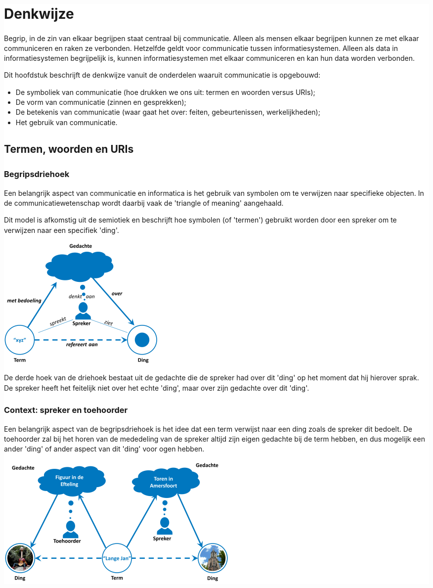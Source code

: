 # Denkwijze

Begrip, in de zin van elkaar begrijpen staat centraal bij communicatie. Alleen als mensen elkaar begrijpen kunnen ze met elkaar communiceren en raken ze verbonden. Hetzelfde geldt voor communicatie tussen informatiesystemen. Alleen als data in informatiesystemen begrijpelijk is, kunnen informatiesystemen met elkaar communiceren en kan hun data worden verbonden.

Dit hoofdstuk beschrijft de denkwijze vanuit de onderdelen waaruit communicatie is opgebouwd:

* De symboliek van communicatie (hoe drukken we ons uit: termen en woorden versus URIs);
* De vorm van communicatie (zinnen en gesprekken);
* De betekenis van communicatie (waar gaat het over: feiten, gebeurtenissen, werkelijkheden);
* Het gebruik van communicatie.

## Termen, woorden en URIs

### Begripsdriehoek

Een belangrijk aspect van communicatie en informatica is het gebruik van symbolen om te verwijzen naar specifieke objecten. In de communicatiewetenschap wordt daarbij vaak de 'triangle of meaning' aangehaald.

Dit model is afkomstig uit de semiotiek en beschrijft hoe symbolen (of 'termen') gebruikt worden door een spreker om te verwijzen naar een specifiek 'ding'.

![](image-ch3-1.png)

De derde hoek van de driehoek bestaat uit de gedachte die de spreker had over dit 'ding' op het moment dat hij hierover sprak. De spreker heeft het feitelijk niet over het echte 'ding', maar over zijn gedachte over dit 'ding'.

### Context: spreker en toehoorder

Een belangrijk aspect van de begripsdriehoek is het idee dat een term verwijst naar een ding zoals de spreker dit bedoelt. De toehoorder zal bij het horen van de mededeling van de spreker altijd zijn eigen gedachte bij de term hebben, en dus mogelijk een ander 'ding' of ander aspect van dit 'ding' voor ogen hebben.

![](image-ch3-2.png)
